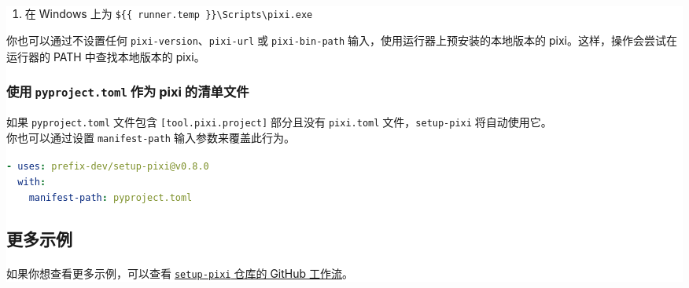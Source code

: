 1. 在 Windows 上为 `${{ runner.temp }}\Scripts\pixi.exe`

你也可以通过不设置任何 `pixi-version`、`pixi-url` 或 `pixi-bin-path` 输入，使用运行器上预安装的本地版本的 pixi。这样，操作会尝试在运行器的 PATH 中查找本地版本的 pixi。

### 使用 `pyproject.toml` 作为 pixi 的清单文件

如果 `pyproject.toml` 文件包含 `[tool.pixi.project]` 部分且没有 `pixi.toml` 文件，`setup-pixi` 将自动使用它。  
你也可以通过设置 `manifest-path` 输入参数来覆盖此行为。

```yaml
- uses: prefix-dev/setup-pixi@v0.8.0
  with:
    manifest-path: pyproject.toml
```

## 更多示例

如果你想查看更多示例，可以查看 [`setup-pixi` 仓库的 GitHub 工作流](https://github.com/prefix-dev/setup-pixi/blob/main/.github/workflows/test.yml)。
